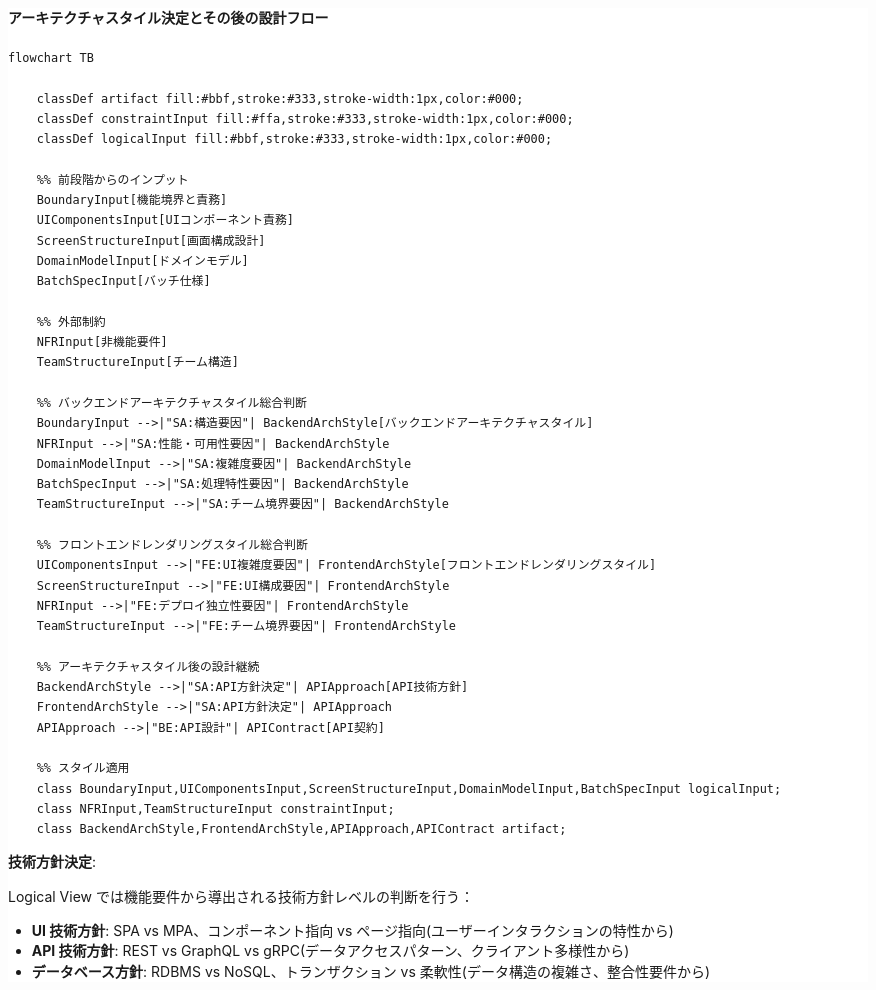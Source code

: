 #### アーキテクチャスタイル決定とその後の設計フロー

```mermaid
flowchart TB

    classDef artifact fill:#bbf,stroke:#333,stroke-width:1px,color:#000;
    classDef constraintInput fill:#ffa,stroke:#333,stroke-width:1px,color:#000;
    classDef logicalInput fill:#bbf,stroke:#333,stroke-width:1px,color:#000;

    %% 前段階からのインプット
    BoundaryInput[機能境界と責務]
    UIComponentsInput[UIコンポーネント責務]
    ScreenStructureInput[画面構成設計]
    DomainModelInput[ドメインモデル]
    BatchSpecInput[バッチ仕様]

    %% 外部制約
    NFRInput[非機能要件]
    TeamStructureInput[チーム構造]

    %% バックエンドアーキテクチャスタイル総合判断
    BoundaryInput -->|"SA:構造要因"| BackendArchStyle[バックエンドアーキテクチャスタイル]
    NFRInput -->|"SA:性能・可用性要因"| BackendArchStyle
    DomainModelInput -->|"SA:複雑度要因"| BackendArchStyle
    BatchSpecInput -->|"SA:処理特性要因"| BackendArchStyle
    TeamStructureInput -->|"SA:チーム境界要因"| BackendArchStyle

    %% フロントエンドレンダリングスタイル総合判断
    UIComponentsInput -->|"FE:UI複雑度要因"| FrontendArchStyle[フロントエンドレンダリングスタイル]
    ScreenStructureInput -->|"FE:UI構成要因"| FrontendArchStyle
    NFRInput -->|"FE:デプロイ独立性要因"| FrontendArchStyle
    TeamStructureInput -->|"FE:チーム境界要因"| FrontendArchStyle

    %% アーキテクチャスタイル後の設計継続
    BackendArchStyle -->|"SA:API方針決定"| APIApproach[API技術方針]
    FrontendArchStyle -->|"SA:API方針決定"| APIApproach
    APIApproach -->|"BE:API設計"| APIContract[API契約]

    %% スタイル適用
    class BoundaryInput,UIComponentsInput,ScreenStructureInput,DomainModelInput,BatchSpecInput logicalInput;
    class NFRInput,TeamStructureInput constraintInput;
    class BackendArchStyle,FrontendArchStyle,APIApproach,APIContract artifact;
```

**技術方針決定**:

Logical View では機能要件から導出される技術方針レベルの判断を行う：

- **UI 技術方針**: SPA vs MPA、コンポーネント指向 vs ページ指向(ユーザーインタラクションの特性から)
- **API 技術方針**: REST vs GraphQL vs gRPC(データアクセスパターン、クライアント多様性から)
- **データベース方針**: RDBMS vs NoSQL、トランザクション vs 柔軟性(データ構造の複雑さ、整合性要件から)
